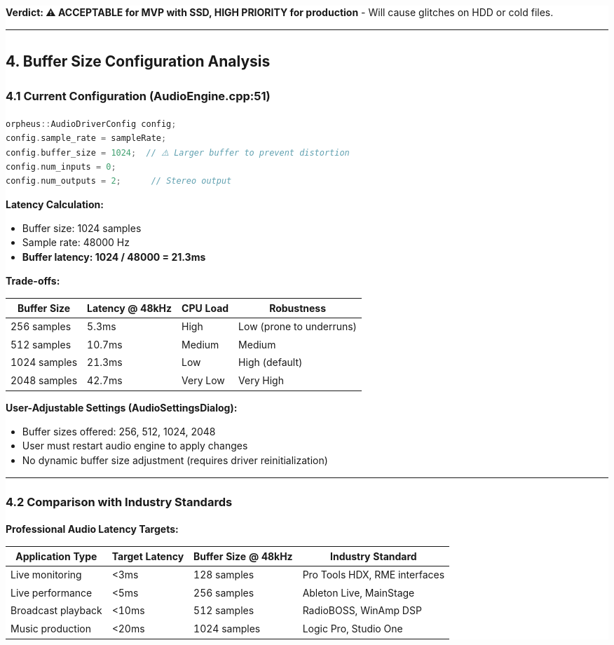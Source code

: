 **Verdict: ⚠️ ACCEPTABLE for MVP with SSD, HIGH PRIORITY for production** - Will cause glitches on HDD or cold files.

---

## 4. Buffer Size Configuration Analysis

### 4.1 Current Configuration (AudioEngine.cpp:51)

```cpp
orpheus::AudioDriverConfig config;
config.sample_rate = sampleRate;
config.buffer_size = 1024;  // ⚠️ Larger buffer to prevent distortion
config.num_inputs = 0;
config.num_outputs = 2;      // Stereo output
```

**Latency Calculation:**

- Buffer size: 1024 samples
- Sample rate: 48000 Hz
- **Buffer latency: 1024 / 48000 = 21.3ms**

**Trade-offs:**

| Buffer Size  | Latency @ 48kHz | CPU Load | Robustness               |
| ------------ | --------------- | -------- | ------------------------ |
| 256 samples  | 5.3ms           | High     | Low (prone to underruns) |
| 512 samples  | 10.7ms          | Medium   | Medium                   |
| 1024 samples | 21.3ms          | Low      | High (default)           |
| 2048 samples | 42.7ms          | Very Low | Very High                |

**User-Adjustable Settings (AudioSettingsDialog):**

- Buffer sizes offered: 256, 512, 1024, 2048
- User must restart audio engine to apply changes
- No dynamic buffer size adjustment (requires driver reinitialization)

---

### 4.2 Comparison with Industry Standards

**Professional Audio Latency Targets:**

| Application Type   | Target Latency | Buffer Size @ 48kHz | Industry Standard             |
| ------------------ | -------------- | ------------------- | ----------------------------- |
| Live monitoring    | <3ms           | 128 samples         | Pro Tools HDX, RME interfaces |
| Live performance   | <5ms           | 256 samples         | Ableton Live, MainStage       |
| Broadcast playback | <10ms          | 512 samples         | RadioBOSS, WinAmp DSP         |
| Music production   | <20ms          | 1024 samples        | Logic Pro, Studio One         |
